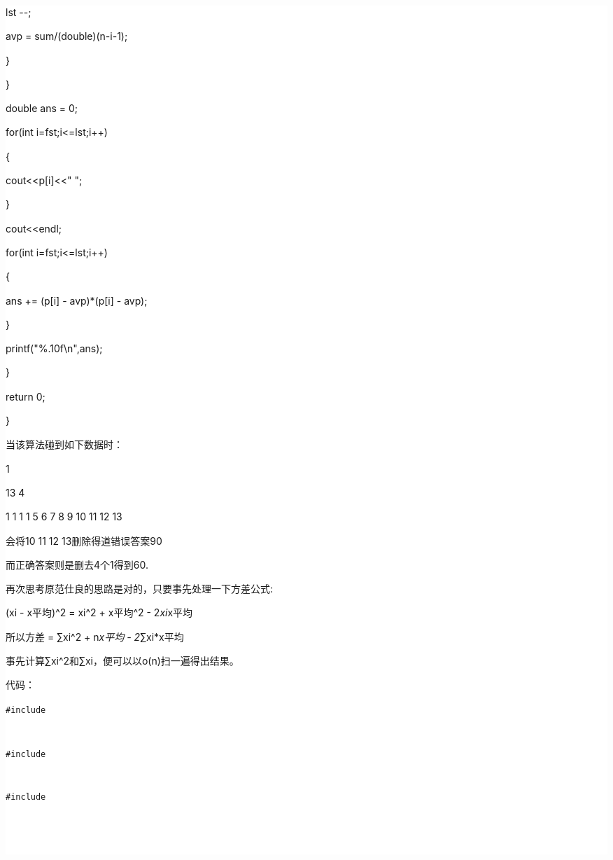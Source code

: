 lst --;

avp = sum/(double)(n-i-1);

}

}

double ans = 0;

for(int i=fst;i<=lst;i++)

{

cout<<p[i]<<" ";

}

cout<<endl;

for(int i=fst;i<=lst;i++)

{

ans += (p[i] - avp)*(p[i] - avp);

}

printf("%.10f\n",ans);

}

return 0;

}

</pre>

<span style="white-space:pre"></span>当该算法碰到如下数据时：

<span style="white-space:pre"></span>1

13 4

1 1 1 1 5 6 7 8 9 10 11 12 13

会将10 11 12 13删除得道错误答案90

而正确答案则是删去4个1得到60.

再次思考原范仕良的思路是对的，只要事先处理一下方差公式:

(xi - x平均)^2 = xi^2 + x平均^2 - 2*xi*x平均

所以方差 = ∑xi^2 + n*x平均 - 2*∑xi*x平均

事先计算∑xi^2和∑xi，便可以以o(n)扫一遍得出结果。

代码：

<code lang="cpp">#include <iostream>  

#include <algorithm>  

#include <cstring>  

